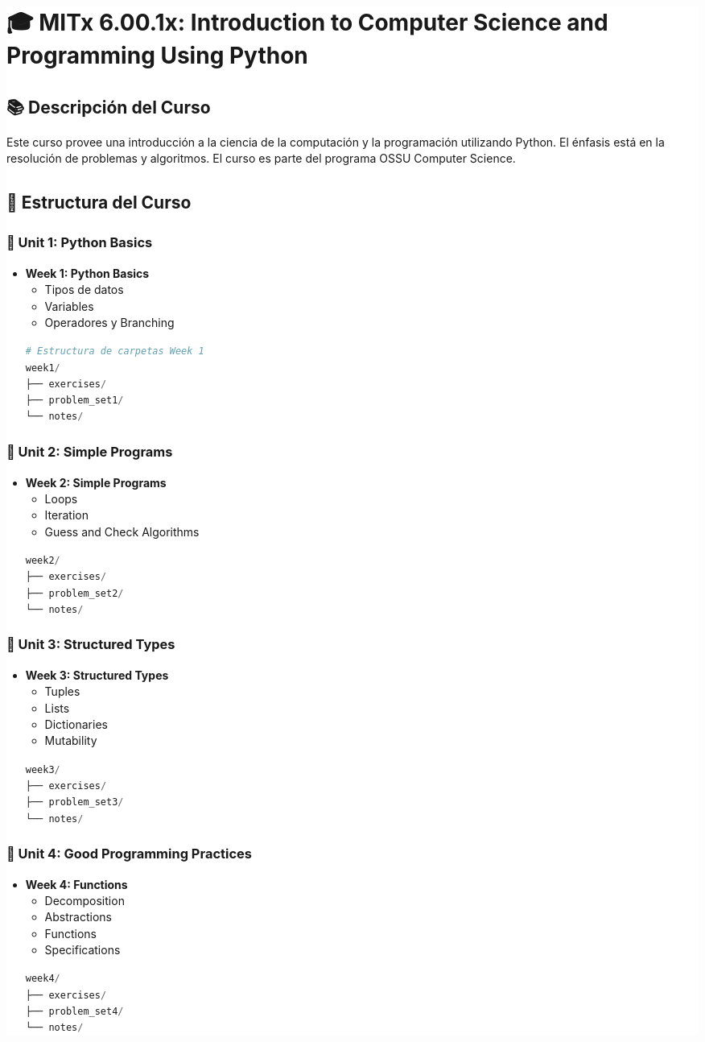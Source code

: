 
# 🎓 MITx 6.00.1x: Introduction to Computer Science and Programming Using Python

## 📚 Descripción del Curso
Este curso provee una introducción a la ciencia de la computación y la programación utilizando Python. El énfasis está en la resolución de problemas y algoritmos. El curso es parte del programa OSSU Computer Science.

## 📅 Estructura del Curso

### 📘 Unit 1: Python Basics
- **Week 1: Python Basics**
  - Tipos de datos
  - Variables
  - Operadores y Branching
  ```python
  # Estructura de carpetas Week 1
  week1/
  ├── exercises/
  ├── problem_set1/
  └── notes/
  ```

### 📗 Unit 2: Simple Programs
- **Week 2: Simple Programs**
  - Loops
  - Iteration
  - Guess and Check Algorithms
  ```python
  week2/
  ├── exercises/
  ├── problem_set2/
  └── notes/
  ```

### 📙 Unit 3: Structured Types
- **Week 3: Structured Types**
  - Tuples
  - Lists
  - Dictionaries
  - Mutability
  ```python
  week3/
  ├── exercises/
  ├── problem_set3/
  └── notes/
  ```

### 📕 Unit 4: Good Programming Practices
- **Week 4: Functions**
  - Decomposition
  - Abstractions
  - Functions
  - Specifications
  ```python
  week4/
  ├── exercises/
  ├── problem_set4/
  └── notes/
  ```
